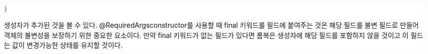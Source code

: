 ```java
}
```

생성자가 추가된 것을 볼 수 있다.
@RequiredArgsconstructor를 사용할 때 final 키워드를 필드에 붙여주는 것은 해당 필드를 불변 필드로 만들어 객체의 불변성을 보장하기 위한 중요한 요소이다.
만약 final 키워드가 없는 필드가 있다면 롬복은 생성자에 해당 필드를 포함하지 않을 것이고 이 필드는 값이 변경가능한 상태를 유지할 것이다.




